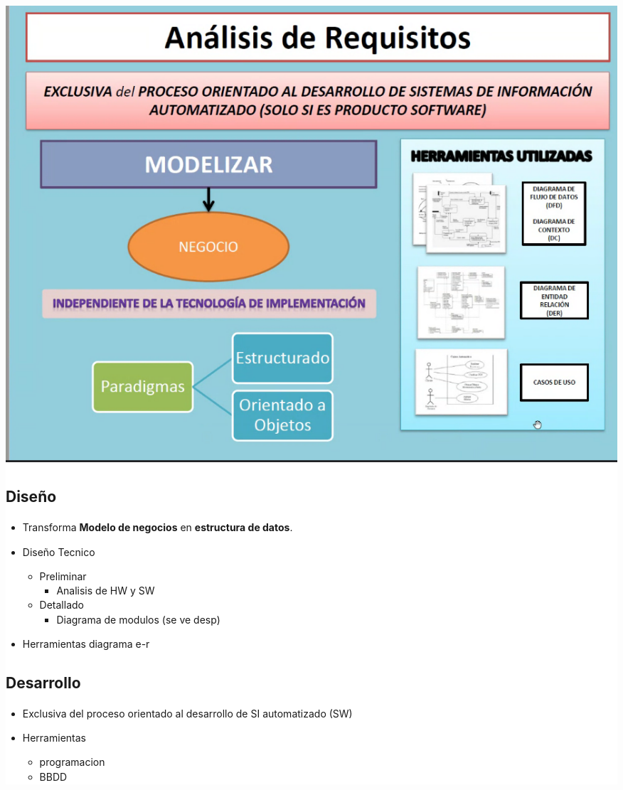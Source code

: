 ![](./Fotos/Screenshot%202022-03-30%20202117.png)


## Diseño

* Transforma **Modelo de negocios** en **estructura de datos**.

* Diseño Tecnico
  * Preliminar
    * Analisis de HW y SW
  * Detallado
    * Diagrama de modulos (se ve desp)

* Herramientas diagrama e-r

## Desarrollo

* Exclusiva del proceso orientado al desarrollo de SI automatizado (SW)

* Herramientas
  * programacion
  * BBDD
